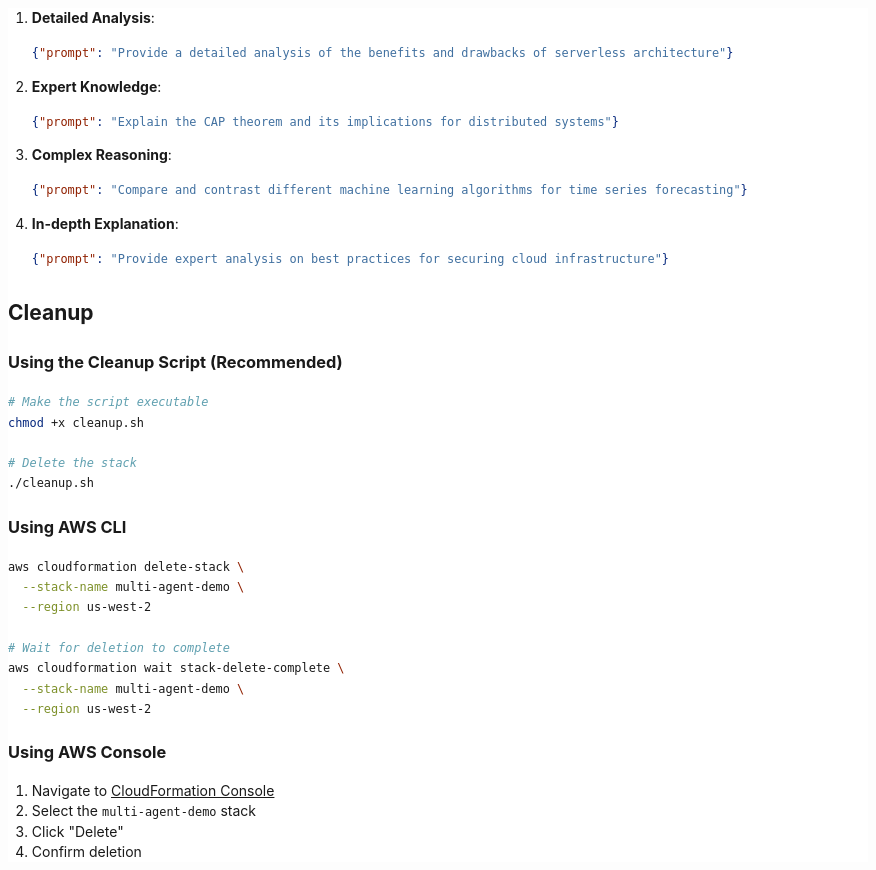 1. **Detailed Analysis**:
   ```json
   {"prompt": "Provide a detailed analysis of the benefits and drawbacks of serverless architecture"}
   ```

2. **Expert Knowledge**:
   ```json
   {"prompt": "Explain the CAP theorem and its implications for distributed systems"}
   ```

3. **Complex Reasoning**:
   ```json
   {"prompt": "Compare and contrast different machine learning algorithms for time series forecasting"}
   ```

4. **In-depth Explanation**:
   ```json
   {"prompt": "Provide expert analysis on best practices for securing cloud infrastructure"}
   ```

## Cleanup

### Using the Cleanup Script (Recommended)

```bash
# Make the script executable
chmod +x cleanup.sh

# Delete the stack
./cleanup.sh
```

### Using AWS CLI

```bash
aws cloudformation delete-stack \
  --stack-name multi-agent-demo \
  --region us-west-2

# Wait for deletion to complete
aws cloudformation wait stack-delete-complete \
  --stack-name multi-agent-demo \
  --region us-west-2
```

### Using AWS Console

1. Navigate to [CloudFormation Console](https://console.aws.amazon.com/cloudformation/)
2. Select the `multi-agent-demo` stack
3. Click "Delete"
4. Confirm deletion

